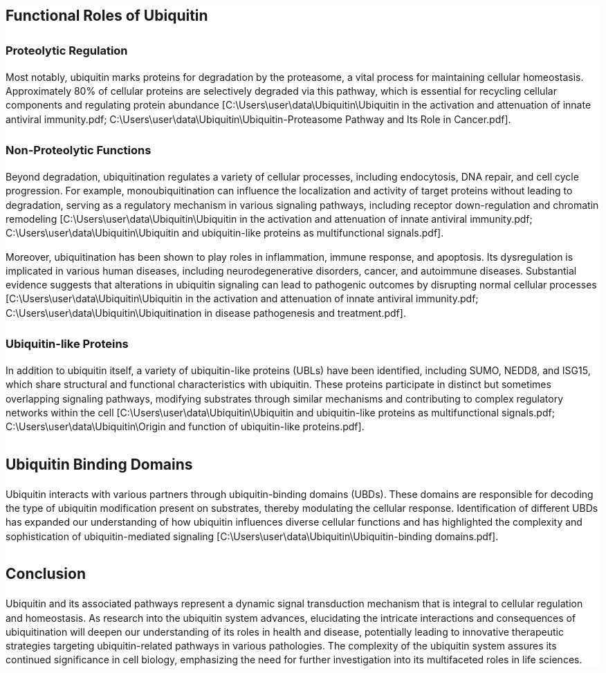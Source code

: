 ## Functional Roles of Ubiquitin

### Proteolytic Regulation

Most notably, ubiquitin marks proteins for degradation by the proteasome, a vital process for maintaining cellular homeostasis. Approximately 80% of cellular proteins are selectively degraded via this pathway, which is essential for recycling cellular components and regulating protein abundance [C:\Users\user\data\Ubiquitin\Ubiquitin in the activation and attenuation of innate antiviral immunity.pdf; C:\Users\user\data\Ubiquitin\Ubiquitin-Proteasome Pathway and Its Role in Cancer.pdf]. 

### Non-Proteolytic Functions

Beyond degradation, ubiquitination regulates a variety of cellular processes, including endocytosis, DNA repair, and cell cycle progression. For example, monoubiquitination can influence the localization and activity of target proteins without leading to degradation, serving as a regulatory mechanism in various signaling pathways, including receptor down-regulation and chromatin remodeling [C:\Users\user\data\Ubiquitin\Ubiquitin in the activation and attenuation of innate antiviral immunity.pdf; C:\Users\user\data\Ubiquitin\Ubiquitin and ubiquitin-like proteins as multifunctional signals.pdf].

Moreover, ubiquitination has been shown to play roles in inflammation, immune response, and apoptosis. Its dysregulation is implicated in various human diseases, including neurodegenerative disorders, cancer, and autoimmune diseases. Substantial evidence suggests that alterations in ubiquitin signaling can lead to pathogenic outcomes by disrupting normal cellular processes [C:\Users\user\data\Ubiquitin\Ubiquitin in the activation and attenuation of innate antiviral immunity.pdf; C:\Users\user\data\Ubiquitin\Ubiquitination in disease pathogenesis and treatment.pdf].

### Ubiquitin-like Proteins

In addition to ubiquitin itself, a variety of ubiquitin-like proteins (UBLs) have been identified, including SUMO, NEDD8, and ISG15, which share structural and functional characteristics with ubiquitin. These proteins participate in distinct but sometimes overlapping signaling pathways, modifying substrates through similar mechanisms and contributing to complex regulatory networks within the cell [C:\Users\user\data\Ubiquitin\Ubiquitin and ubiquitin-like proteins as multifunctional signals.pdf; C:\Users\user\data\Ubiquitin\Origin and function of ubiquitin-like proteins.pdf].

## Ubiquitin Binding Domains

Ubiquitin interacts with various partners through ubiquitin-binding domains (UBDs). These domains are responsible for decoding the type of ubiquitin modification present on substrates, thereby modulating the cellular response. Identification of different UBDs has expanded our understanding of how ubiquitin influences diverse cellular functions and has highlighted the complexity and sophistication of ubiquitin-mediated signaling [C:\Users\user\data\Ubiquitin\Ubiquitin-binding domains.pdf].

## Conclusion

Ubiquitin and its associated pathways represent a dynamic signal transduction mechanism that is integral to cellular regulation and homeostasis. As research into the ubiquitin system advances, elucidating the intricate interactions and consequences of ubiquitination will deepen our understanding of its roles in health and disease, potentially leading to innovative therapeutic strategies targeting ubiquitin-related pathways in various pathologies. The complexity of the ubiquitin system assures its continued significance in cell biology, emphasizing the need for further investigation into its multifaceted roles in life sciences.

